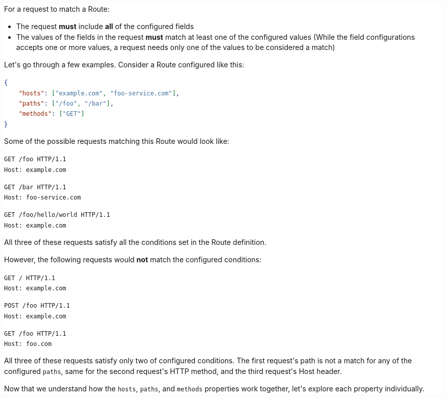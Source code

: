 For a request to match a Route:

- The request **must** include **all** of the configured fields
- The values of the fields in the request **must** match at least one of the
  configured values (While the field configurations accepts one or more values,
  a request needs only one of the values to be considered a match)

Let's go through a few examples. Consider a Route configured like this:

```json
{
    "hosts": ["example.com", "foo-service.com"],
    "paths": ["/foo", "/bar"],
    "methods": ["GET"]
}
```

Some of the possible requests matching this Route would look like:

```http
GET /foo HTTP/1.1
Host: example.com
```

```http
GET /bar HTTP/1.1
Host: foo-service.com
```

```http
GET /foo/hello/world HTTP/1.1
Host: example.com
```

All three of these requests satisfy all the conditions set in the Route
definition.

However, the following requests would **not** match the configured conditions:

```http
GET / HTTP/1.1
Host: example.com
```

```http
POST /foo HTTP/1.1
Host: example.com
```

```http
GET /foo HTTP/1.1
Host: foo.com
```

All three of these requests satisfy only two of configured conditions. The
first request's path is not a match for any of the configured `paths`, same for
the second request's HTTP method, and the third request's Host header.

Now that we understand how the `hosts`, `paths`, and `methods` properties work
together, let's explore each property individually.


[plugin-configuration-object]: /enterprise/{{page.kong_version}}/admin-api#plugin-object
[plugin-development-guide]: /enterprise/{{page.kong_version}}/plugin-development
[plugin-association-rules]: /enterprise/{{page.kong_version}}/admin-api/#precedence
[proxy-websocket]: /enterprise/{{page.kong_version}}/proxy/#proxy-websocket-traffic
[load-balancing-reference]: /enterprise/{{page.kong_version}}/loadbalancing
[configuration-reference]: /enterprise/{{page.kong_version}}/property-reference
[configuration-trusted-ips]: /enterprise/{{page.kong_version}}/property-reference/#trusted_ips
[configuring-a-service]: /enterprise/{{page.kong_version}}/kong-manager/add-service
[API]: /enterprise/{{page.kong_version}}/admin-api
[service-entity]: /enterprise/{{page.kong_version}}/admin-api/#add-service
[route-entity]: /enterprise/{{page.kong_version}}/admin-api/#add-route
[ngx-http-proxy-module]: http://nginx.org/en/docs/http/ngx_http_proxy_module.html
[ngx-http-realip-module]: http://nginx.org/en/docs/http/ngx_http_realip_module.html
[ngx-remote-addr-variable]: http://nginx.org/en/docs/http/ngx_http_core_module.html#var_remote_addr
[ngx-scheme-variable]: http://nginx.org/en/docs/http/ngx_http_core_module.html#var_scheme
[ngx-host-variable]: http://nginx.org/en/docs/http/ngx_http_core_module.html#var_host
[ngx-server-port-variable]: http://nginx.org/en/docs/http/ngx_http_core_module.html#var_server_port
[ngx-http-proxy-retries]: http://nginx.org/en/docs/http/ngx_http_proxy_module.html#proxy_next_upstream_tries
[SNI]: https://en.wikipedia.org/wiki/Server_Name_Indication